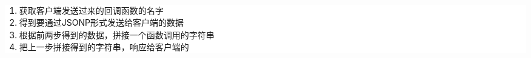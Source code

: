 1. 获取客户端发送过来的回调函数的名字
2. 得到要通过JSONP形式发送给客户端的数据
3. 根据前两步得到的数据，拼接一个函数调用的字符串
4. 把上一步拼接得到的字符串，响应给客户端的<script>标签进行解析执行

```js
$("#btnJSONP").on("click", function () {
  $.ajax({
    method: "get",
    url: "http://127.0.0.1/api/jsonp",
    dataType: "jsonp",
    success: (res) => {
      console.log(res);
    },
  });
});
```

## 数据库

**目录**

* 数据库的基本概念
* 安装并配置MySQL
* MySQL的基本使用
* 在Express中操作MySQL
* 前后端的身份认证

### 数据库的基本概念

**数据库**

用来组织、存储和管理数据的仓库。

**常见的数据库和分类**

常见的数据库有以下几类：

* MySQL数据库（目前使用最广泛、流行度最高的开源免费数据库；Community + Enterprise）
* Orancle数据库（收费）
* SQL Server数据库（收费）
* Mongodb数据库（Communi + Enterprise）

其中MySQL，Orancle以及SQL Server属于传统型数据库（又叫做关系型数据库或SQL数据库），这三者的设计理念相同，用法比较类似；

而Mongodb属于新型数据库（又叫做非关系型数据库或NoSQL数据库），他在一定程度上弥补了传统数据库的缺陷。

**传统数据库的数据组织结构**

数据的组织结构：指的是数据以什么样的结构进行存储

传统数据库的结构和Excel类似，我们可以对比Excel的数据存储方式来比较。

在Excel中，数据的组织结构分为工作簿、工作表、数据行和列这4大部分组成。

而在传统的数据库中，数据库的结构分为数据库（database）、数据表（table）、数据行（row）和字段（field）这4部分组成。

**实际开发中库、表、行和字段之间的关系**

